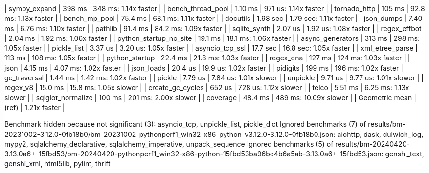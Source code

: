| sympy_expand               | 398 ms                                                          | 348 ms: 1.14x faster                                                            |
| bench_thread_pool          | 1.10 ms                                                         | 971 us: 1.14x faster                                                            |
| tornado_http               | 105 ms                                                          | 92.8 ms: 1.13x faster                                                           |
| bench_mp_pool              | 75.4 ms                                                         | 68.1 ms: 1.11x faster                                                           |
| docutils                   | 1.98 sec                                                        | 1.79 sec: 1.11x faster                                                          |
| json_dumps                 | 7.40 ms                                                         | 6.76 ms: 1.10x faster                                                           |
| pathlib                    | 91.4 ms                                                         | 84.2 ms: 1.09x faster                                                           |
| sqlite_synth               | 2.07 us                                                         | 1.92 us: 1.08x faster                                                           |
| regex_effbot               | 2.04 ms                                                         | 1.92 ms: 1.06x faster                                                           |
| python_startup_no_site     | 19.1 ms                                                         | 18.1 ms: 1.06x faster                                                           |
| async_generators           | 313 ms                                                          | 298 ms: 1.05x faster                                                            |
| pickle_list                | 3.37 us                                                         | 3.20 us: 1.05x faster                                                           |
| asyncio_tcp_ssl            | 17.7 sec                                                        | 16.8 sec: 1.05x faster                                                          |
| xml_etree_parse            | 113 ms                                                          | 108 ms: 1.05x faster                                                            |
| python_startup             | 22.4 ms                                                         | 21.8 ms: 1.03x faster                                                           |
| regex_dna                  | 127 ms                                                          | 124 ms: 1.03x faster                                                            |
| json                       | 4.15 ms                                                         | 4.07 ms: 1.02x faster                                                           |
| json_loads                 | 20.4 us                                                         | 19.9 us: 1.02x faster                                                           |
| pidigits                   | 199 ms                                                          | 196 ms: 1.02x faster                                                            |
| gc_traversal               | 1.44 ms                                                         | 1.42 ms: 1.02x faster                                                           |
| pickle                     | 7.79 us                                                         | 7.84 us: 1.01x slower                                                           |
| unpickle                   | 9.71 us                                                         | 9.77 us: 1.01x slower                                                           |
| regex_v8                   | 15.0 ms                                                         | 15.8 ms: 1.05x slower                                                           |
| create_gc_cycles           | 652 us                                                          | 728 us: 1.12x slower                                                            |
| telco                      | 5.51 ms                                                         | 6.25 ms: 1.13x slower                                                           |
| sqlglot_normalize          | 100 ms                                                          | 201 ms: 2.00x slower                                                            |
| coverage                   | 48.4 ms                                                         | 489 ms: 10.09x slower                                                           |
| Geometric mean             | (ref)                                                           | 1.21x faster                                                                    |

Benchmark hidden because not significant (3): asyncio_tcp, unpickle_list, pickle_dict
Ignored benchmarks (7) of results/bm-20231002-3.12.0-0fb18b0/bm-20231002-pythonperf1_win32-x86-python-v3.12.0-3.12.0-0fb18b0.json: aiohttp, dask, dulwich_log, mypy2, sqlalchemy_declarative, sqlalchemy_imperative, unpack_sequence
Ignored benchmarks (5) of results/bm-20240420-3.13.0a6+-15fbd53/bm-20240420-pythonperf1_win32-x86-python-15fbd53ba96be4b6a5ab-3.13.0a6+-15fbd53.json: genshi_text, genshi_xml, html5lib, pylint, thrift

